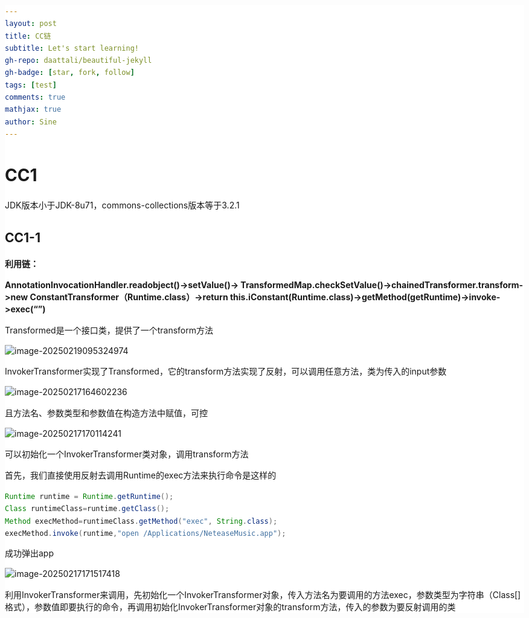 ```yaml
---
layout: post
title: CC链
subtitle: Let's start learning!
gh-repo: daattali/beautiful-jekyll
gh-badge: [star, fork, follow]
tags: [test]
comments: true
mathjax: true
author: Sine
---
```


# CC1

JDK版本小于JDK-8u71，commons-collections版本等于3.2.1

## CC1-1

**利用链：**

**AnnotationInvocationHandler.readobject()->setValue()-> TransformedMap.checkSetValue()->chainedTransformer.transform->new ConstantTransformer（Runtime.class）->return this.iConstant(Runtime.class)->getMethod(getRuntime)->invoke->exec(“”)**

Transformed是一个接口类，提供了一个transform方法

![image-20250219095324974](https://blogandnotebucket.oss-cn-hangzhou.aliyuncs.com/blog/20250219095330464.png)

InvokerTransformer实现了Transformed，它的transform方法实现了反射，可以调用任意方法，类为传入的input参数

![image-20250217164602236](https://blogandnotebucket.oss-cn-hangzhou.aliyuncs.com/blog/20250217164602280.png)

且方法名、参数类型和参数值在构造方法中赋值，可控

![image-20250217170114241](https://blogandnotebucket.oss-cn-hangzhou.aliyuncs.com/blog/20250217170114341.png)

可以初始化一个InvokerTransformer类对象，调用transform方法

首先，我们直接使用反射去调用Runtime的exec方法来执行命令是这样的

```JAVA
Runtime runtime = Runtime.getRuntime();
Class runtimeClass=runtime.getClass();
Method execMethod=runtimeClass.getMethod("exec", String.class);
execMethod.invoke(runtime,"open /Applications/NeteaseMusic.app");
```

成功弹出app

![image-20250217171517418](https://blogandnotebucket.oss-cn-hangzhou.aliyuncs.com/blog/20250217171517455.png)

利用InvokerTransformer来调用，先初始化一个InvokerTransformer对象，传入方法名为要调用的方法exec，参数类型为字符串（Class[]格式），参数值即要执行的命令，再调用初始化InvokerTransformer对象的transform方法，传入的参数为要反射调用的类
